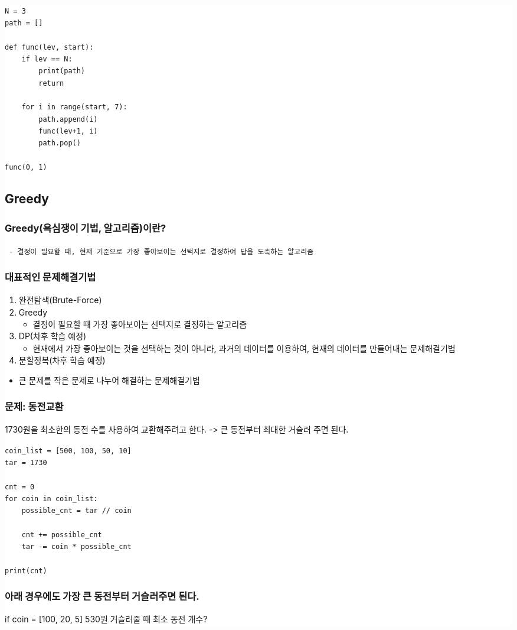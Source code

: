 ```
N = 3
path = []

def func(lev, start):
    if lev == N:
        print(path)
        return
    
    for i in range(start, 7):
        path.append(i)
        func(lev+1, i)
        path.pop()

func(0, 1)
```

## Greedy
### Greedy(욕심쟁이 기법, 알고리즘)이란?
     - 결정이 필요할 때, 현재 기준으로 가장 좋아보이는 선택지로 결정하여 답을 도축하는 알고리즘

### 대표적인 문제해결기법
 1. 완전탐색(Brute-Force)
 2. Greedy
    - 결정이 필요할 때 가장 좋아보이는 선택지로 결정하는 알고리즘
 3. DP(차후 학습 예정)
    - 현재에서 가장 좋아보이는 것을 선택하는 것이 아니라, 과거의 데이터를 이용하여, 현재의 데이터를 만들어내는 문제해결기법
 4. 분할정복(차후 학습 예정)
  - 큰 문제를 작은 문제로 나누어 해결하는 문제해결기법

### 문제: 동전교환
1730원을 최소한의 동전 수를 사용하여 교환해주려고 한다.
 -> 큰 동전부터 최대한 거슬러 주면 된다.

```
coin_list = [500, 100, 50, 10]
tar = 1730

cnt = 0
for coin in coin_list:
    possible_cnt = tar // coin

    cnt += possible_cnt
    tar -= coin * possible_cnt

print(cnt)
```

### 아래 경우에도 가장 큰 동전부터 거슬러주면 된다.
if coin = [100, 20, 5]
530원 거슬러줄 때 최소 동전 개수?
